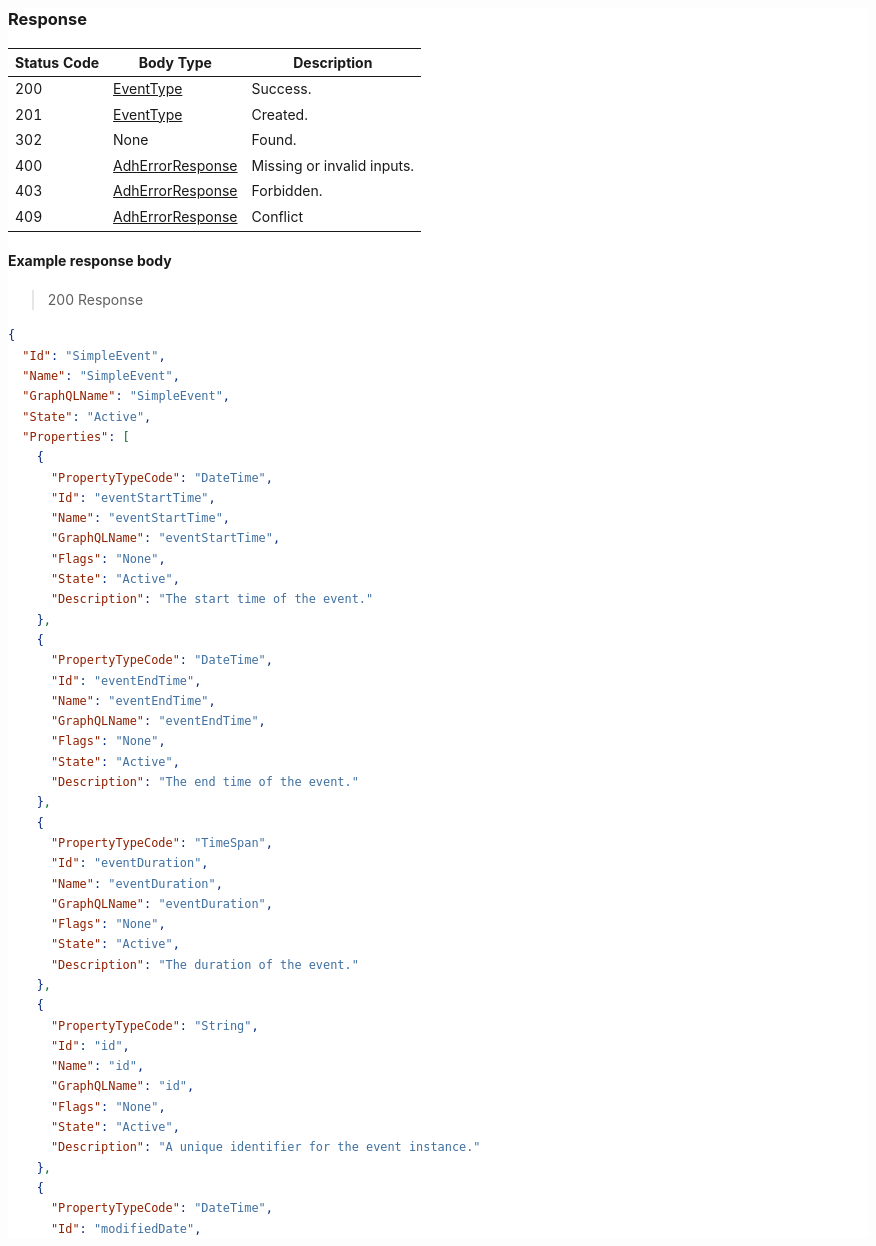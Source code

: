 <h3>Response</h3>

|Status Code|Body Type|Description|
|---|---|---|
|200|[EventType](#schemaeventtype)|Success.|
|201|[EventType](#schemaeventtype)|Created.|
|302|None|Found.|
|400|[AdhErrorResponse](#schemaadherrorresponse)|Missing or invalid inputs.|
|403|[AdhErrorResponse](#schemaadherrorresponse)|Forbidden.|
|409|[AdhErrorResponse](#schemaadherrorresponse)|Conflict|

<h4>Example response body</h4>

> 200 Response

```json
{
  "Id": "SimpleEvent",
  "Name": "SimpleEvent",
  "GraphQLName": "SimpleEvent",
  "State": "Active",
  "Properties": [
    {
      "PropertyTypeCode": "DateTime",
      "Id": "eventStartTime",
      "Name": "eventStartTime",
      "GraphQLName": "eventStartTime",
      "Flags": "None",
      "State": "Active",
      "Description": "The start time of the event."
    },
    {
      "PropertyTypeCode": "DateTime",
      "Id": "eventEndTime",
      "Name": "eventEndTime",
      "GraphQLName": "eventEndTime",
      "Flags": "None",
      "State": "Active",
      "Description": "The end time of the event."
    },
    {
      "PropertyTypeCode": "TimeSpan",
      "Id": "eventDuration",
      "Name": "eventDuration",
      "GraphQLName": "eventDuration",
      "Flags": "None",
      "State": "Active",
      "Description": "The duration of the event."
    },
    {
      "PropertyTypeCode": "String",
      "Id": "id",
      "Name": "id",
      "GraphQLName": "id",
      "Flags": "None",
      "State": "Active",
      "Description": "A unique identifier for the event instance."
    },
    {
      "PropertyTypeCode": "DateTime",
      "Id": "modifiedDate",
```